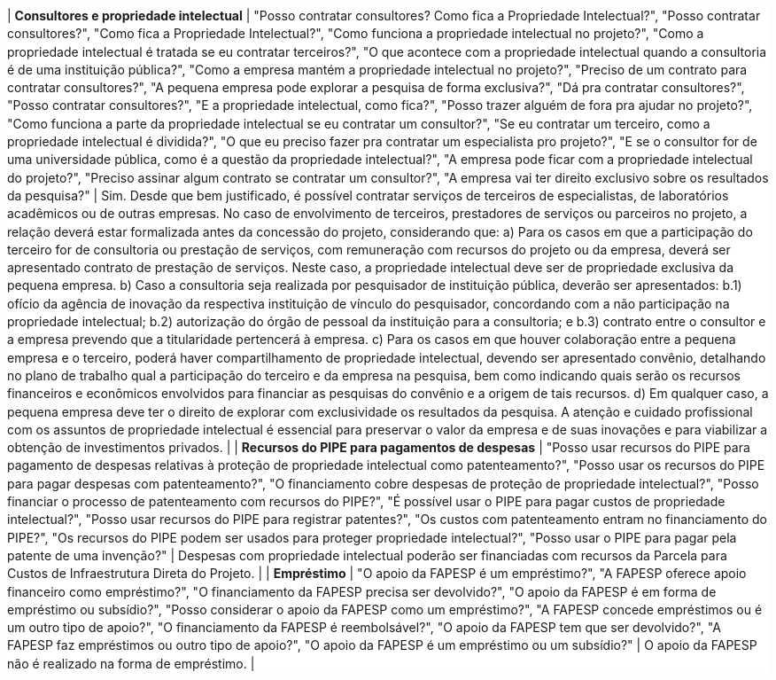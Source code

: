 | **Consultores e propriedade intelectual**         | "Posso contratar consultores? Como fica a Propriedade Intelectual?", "Posso contratar consultores?", "Como fica a Propriedade Intelectual?", "Como funciona a propriedade intelectual no projeto?", "Como a propriedade intelectual é tratada se eu contratar terceiros?", "O que acontece com a propriedade intelectual quando a consultoria é de uma instituição pública?", "Como a empresa mantém a propriedade intelectual no projeto?", "Preciso de um contrato para contratar consultores?", "A pequena empresa pode explorar a pesquisa de forma exclusiva?", "Dá pra contratar consultores?", "Posso contratar consultores?", "E a propriedade intelectual, como fica?", "Posso trazer alguém de fora pra ajudar no projeto?", "Como funciona a parte da propriedade intelectual se eu contratar um consultor?", "Se eu contratar um terceiro, como a propriedade intelectual é dividida?", "O que eu preciso fazer pra contratar um especialista pro projeto?", "E se o consultor for de uma universidade pública, como é a questão da propriedade intelectual?", "A empresa pode ficar com a propriedade intelectual do projeto?", "Preciso assinar algum contrato se contratar um consultor?", "A empresa vai ter direito exclusivo sobre os resultados da pesquisa?" | Sim. Desde que bem justificado, é possível contratar serviços de terceiros de especialistas, de laboratórios acadêmicos ou de outras empresas. No caso de envolvimento de terceiros, prestadores de serviços ou parceiros no projeto, a relação deverá estar formalizada antes da concessão do projeto, considerando que: a) Para os casos em que a participação do terceiro for de consultoria ou prestação de serviços, com remuneração com recursos do projeto ou da empresa, deverá ser apresentado contrato de prestação de serviços. Neste caso, a propriedade intelectual deve ser de propriedade exclusiva da pequena empresa. b) Caso a consultoria seja realizada por pesquisador de instituição pública, deverão ser apresentados: b.1) ofício da agência de inovação da respectiva instituição de vínculo do pesquisador, concordando com a não participação na propriedade intelectual; b.2) autorização do órgão de pessoal da instituição para a consultoria; e b.3) contrato entre o consultor e a empresa prevendo que a titularidade pertencerá à empresa. c) Para os casos em que houver colaboração entre a pequena empresa e o terceiro, poderá haver compartilhamento de propriedade intelectual, devendo ser apresentado convênio, detalhando no plano de trabalho qual a participação do terceiro e da empresa na pesquisa, bem como indicando quais serão os recursos financeiros e econômicos envolvidos para financiar as pesquisas do convênio e a origem de tais recursos. d) Em qualquer caso, a pequena empresa deve ter o direito de explorar com exclusividade os resultados da pesquisa. A atenção e cuidado profissional com os assuntos de propriedade intelectual é essencial para preservar o valor da empresa e de suas inovações e para viabilizar a obtenção de investimentos privados.                                                                                                                                                                                                                              |
| **Recursos do PIPE para pagamentos de despesas**   | "Posso usar recursos do PIPE para pagamento de despesas relativas à proteção de propriedade intelectual como patenteamento?", "Posso usar os recursos do PIPE para pagar despesas com patenteamento?", "O financiamento cobre despesas de proteção de propriedade intelectual?", "Posso financiar o processo de patenteamento com recursos do PIPE?", "É possível usar o PIPE para pagar custos de propriedade intelectual?", "Posso usar recursos do PIPE para registrar patentes?", "Os custos com patenteamento entram no financiamento do PIPE?", "Os recursos do PIPE podem ser usados para proteger propriedade intelectual?", "Posso usar o PIPE para pagar pela patente de uma invenção?" | Despesas com propriedade intelectual poderão ser financiadas com recursos da Parcela para Custos de Infraestrutura Direta do Projeto.                                                                                                                                                                                                                                                                                                                                                                                                                                                |
| **Empréstimo**                                     | "O apoio da FAPESP é um empréstimo?", "A FAPESP oferece apoio financeiro como empréstimo?", "O financiamento da FAPESP precisa ser devolvido?", "O apoio da FAPESP é em forma de empréstimo ou subsídio?", "Posso considerar o apoio da FAPESP como um empréstimo?", "A FAPESP concede empréstimos ou é um outro tipo de apoio?", "O financiamento da FAPESP é reembolsável?", "O apoio da FAPESP tem que ser devolvido?", "A FAPESP faz empréstimos ou outro tipo de apoio?", "O apoio da FAPESP é um empréstimo ou um subsídio?" | O apoio da FAPESP não é realizado na forma de empréstimo.                                                                                                                                                                                                                                                                                                                                                                                                                                                                       |